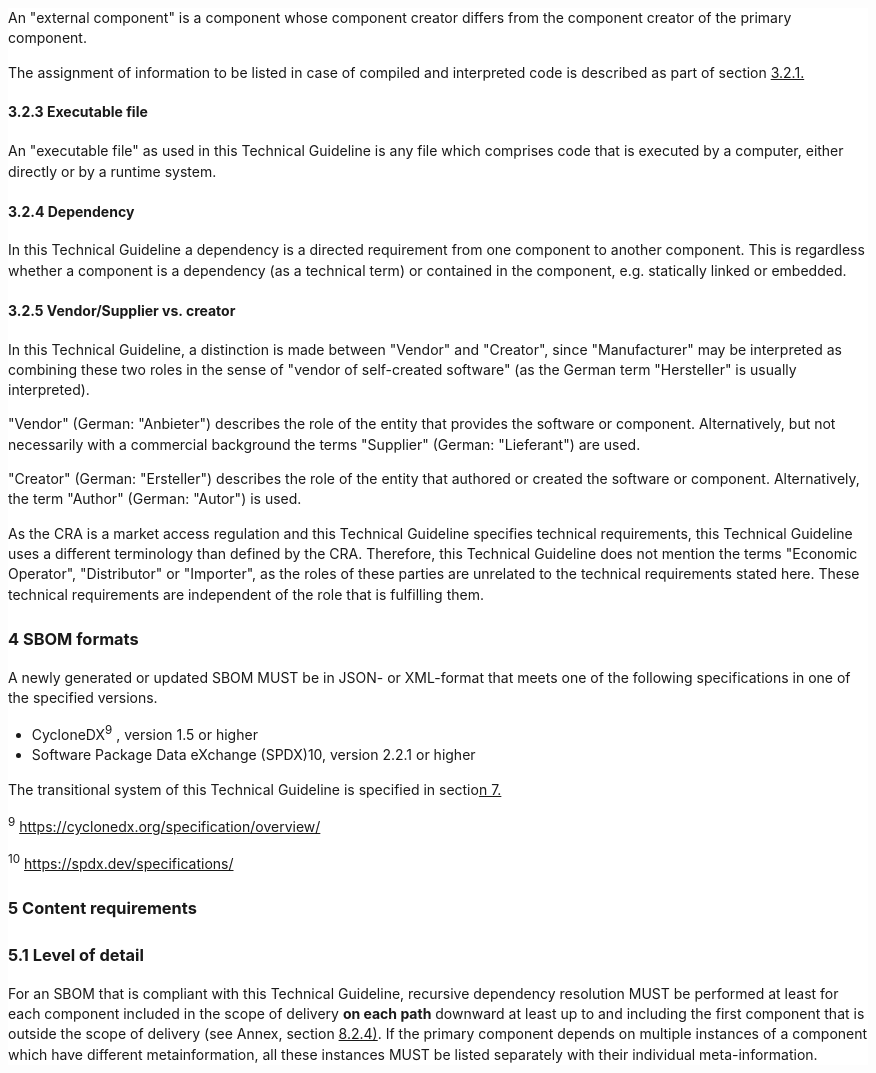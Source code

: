 An "external component" is a component whose component creator differs from the component creator of the primary component.

The assignment of information to be listed in case of compiled and interpreted code is described as part of section [3.2.1.](#page-6-3)

#### <span id="page-7-1"></span>**3.2.3 Executable file**

An "executable file" as used in this Technical Guideline is any file which comprises code that is executed by a computer, either directly or by a runtime system.

#### <span id="page-7-2"></span>**3.2.4 Dependency**

In this Technical Guideline a dependency is a directed requirement from one component to another component. This is regardless whether a component is a dependency (as a technical term) or contained in the component, e.g. statically linked or embedded.

#### <span id="page-7-3"></span>**3.2.5 Vendor/Supplier vs. creator**

In this Technical Guideline, a distinction is made between "Vendor" and "Creator", since "Manufacturer" may be interpreted as combining these two roles in the sense of "vendor of self-created software" (as the German term "Hersteller" is usually interpreted).

"Vendor" (German: "Anbieter") describes the role of the entity that provides the software or component. Alternatively, but not necessarily with a commercial background the terms "Supplier" (German: "Lieferant") are used.

"Creator" (German: "Ersteller") describes the role of the entity that authored or created the software or component. Alternatively, the term "Author" (German: "Autor") is used.

As the CRA is a market access regulation and this Technical Guideline specifies technical requirements, this Technical Guideline uses a different terminology than defined by the CRA. Therefore, this Technical Guideline does not mention the terms "Economic Operator", "Distributor" or "Importer", as the roles of these parties are unrelated to the technical requirements stated here. These technical requirements are independent of the role that is fulfilling them.

### <span id="page-8-0"></span>4 SBOM formats

A newly generated or updated SBOM MUST be in JSON- or XML-format that meets one of the following specifications in one of the specified versions.

- CycloneDX<sup>9</sup> , version 1.5 or higher
- Software Package Data eXchange (SPDX)10, version 2.2.1 or higher

The transitional system of this Technical Guideline is specified in sectio[n 7.](#page-13-0)

<sup>9</sup> <https://cyclonedx.org/specification/overview/>

<sup>10</sup> <https://spdx.dev/specifications/>

### <span id="page-9-0"></span>5 Content requirements

### <span id="page-9-1"></span>5.1 Level of detail

For an SBOM that is compliant with this Technical Guideline, recursive dependency resolution MUST be performed at least for each component included in the scope of delivery **on each path** downward at least up to and including the first component that is outside the scope of delivery (see Annex, section [8.2.4\)](#page-17-1). If the primary component depends on multiple instances of a component which have different metainformation, all these instances MUST be listed separately with their individual meta-information.
